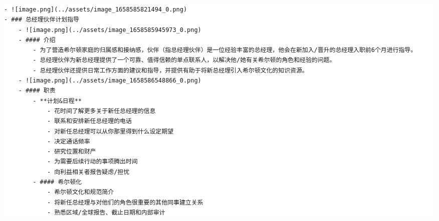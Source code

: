 	- ![image.png](../assets/image_1658585821494_0.png)
	- ### 总经理伙伴计划指导
		- ![image.png](../assets/image_1658585945973_0.png)
		- #### 介绍
			- 为了营造希尔顿家庭的归属感和接纳感，伙伴（指总经理伙伴）是一位经验丰富的总经理，他会在新加入/晋升的总经理入职前6个月进行指导。
			- 总经理伙伴为新总经理提供了一个可靠、值得信赖的单点联系人，以解决他/她有关希尔顿的角色和经验的问题。
			- 总经理伙伴还提供日常工作方面的建议和指导，并提供有助于将新总经理引入希尔顿文化的知识资源。
		- ![image.png](../assets/image_1658586548866_0.png)
		- #### 职责
			- **计划&日程**
				- 花时间了解更多关于新任总经理的信息
				- 联系和安排新任总经理的电话
				- 对新任总经理可以从你那里得到什么设定期望
				- 决定通话频率
				- 研究位置和财产
				- 为需要后续行动的事项腾出时间
				- 向利益相关者报告疑虑/担忧
			- #### 希尔顿化
				- 希尔顿文化和规范简介
				- 将新任总经理与对他们的角色很重要的其他同事建立关系
				- 熟悉区域/全球报告、截止日期和内部审计